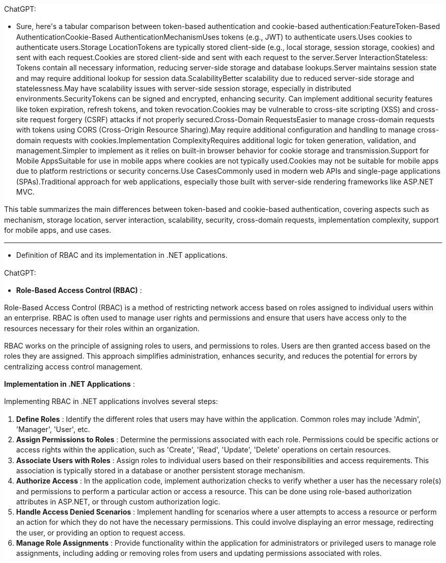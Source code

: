 ChatGPT: 
- Sure, here's a tabular comparison between token-based authentication and cookie-based authentication:FeatureToken-Based AuthenticationCookie-Based AuthenticationMechanismUses tokens (e.g., JWT) to authenticate users.Uses cookies to authenticate users.Storage LocationTokens are typically stored client-side (e.g., local storage, session storage, cookies) and sent with each request.Cookies are stored client-side and sent with each request to the server.Server InteractionStateless: Tokens contain all necessary information, reducing server-side storage and database lookups.Server maintains session state and may require additional lookup for session data.ScalabilityBetter scalability due to reduced server-side storage and statelessness.May have scalability issues with server-side session storage, especially in distributed environments.SecurityTokens can be signed and encrypted, enhancing security. Can implement additional security features like token expiration, refresh tokens, and token revocation.Cookies may be vulnerable to cross-site scripting (XSS) and cross-site request forgery (CSRF) attacks if not properly secured.Cross-Domain RequestsEasier to manage cross-domain requests with tokens using CORS (Cross-Origin Resource Sharing).May require additional configuration and handling to manage cross-domain requests with cookies.Implementation ComplexityRequires additional logic for token generation, validation, and management.Simpler to implement as it relies on built-in browser behavior for cookie storage and transmission.Support for Mobile AppsSuitable for use in mobile apps where cookies are not typically used.Cookies may not be suitable for mobile apps due to platform restrictions or security concerns.Use CasesCommonly used in modern web APIs and single-page applications (SPAs).Traditional approach for web applications, especially those built with server-side rendering frameworks like ASP.NET MVC.

This table summarizes the main differences between token-based and cookie-based authentication, covering aspects such as mechanism, storage location, server interaction, scalability, security, cross-domain requests, implementation complexity, support for mobile apps, and use cases.

--- 
- Definition of RBAC and its implementation in .NET applications.

ChatGPT: 
- **Role-Based Access Control (RBAC)** :

Role-Based Access Control (RBAC) is a method of restricting network access based on roles assigned to individual users within an enterprise. RBAC is often used to manage user rights and permissions and ensure that users have access only to the resources necessary for their roles within an organization.

RBAC works on the principle of assigning roles to users, and permissions to roles. Users are then granted access based on the roles they are assigned. This approach simplifies administration, enhances security, and reduces the potential for errors by centralizing access control management.

**Implementation in .NET Applications** :

Implementing RBAC in .NET applications involves several steps: 
1. **Define Roles** : Identify the different roles that users may have within the application. Common roles may include 'Admin', 'Manager', 'User', etc. 
2. **Assign Permissions to Roles** : Determine the permissions associated with each role. Permissions could be specific actions or access rights within the application, such as 'Create', 'Read', 'Update', 'Delete' operations on certain resources. 
3. **Associate Users with Roles** : Assign roles to individual users based on their responsibilities and access requirements. This association is typically stored in a database or another persistent storage mechanism. 
4. **Authorize Access** : In the application code, implement authorization checks to verify whether a user has the necessary role(s) and permissions to perform a particular action or access a resource. This can be done using role-based authorization attributes in ASP.NET, or through custom authorization logic. 
5. **Handle Access Denied Scenarios** : Implement handling for scenarios where a user attempts to access a resource or perform an action for which they do not have the necessary permissions. This could involve displaying an error message, redirecting the user, or providing an option to request access. 
6. **Manage Role Assignments** : Provide functionality within the application for administrators or privileged users to manage role assignments, including adding or removing roles from users and updating permissions associated with roles.

